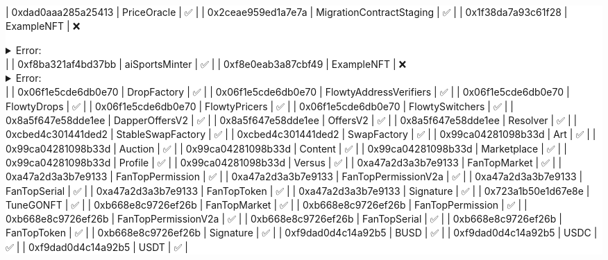 | 0xdad0aaa285a25413 | PriceOracle | &#9989; | 
| 0x2ceae959ed1a7e7a | MigrationContractStaging | &#9989; | 
| 0x1f38da7a93c61f28 | ExampleNFT | &#10060;<details><summary>Error:</summary></details> | 
| 0xf8ba321af4bd37bb | aiSportsMinter | &#9989; | 
| 0xf8e0eab3a87cbf49 | ExampleNFT | &#10060;<details><summary>Error:</summary></details> | 
| 0x06f1e5cde6db0e70 | DropFactory | &#9989; | 
| 0x06f1e5cde6db0e70 | FlowtyAddressVerifiers | &#9989; | 
| 0x06f1e5cde6db0e70 | FlowtyDrops | &#9989; | 
| 0x06f1e5cde6db0e70 | FlowtyPricers | &#9989; | 
| 0x06f1e5cde6db0e70 | FlowtySwitchers | &#9989; | 
| 0x8a5f647e58dde1ee | DapperOffersV2 | &#9989; | 
| 0x8a5f647e58dde1ee | OffersV2 | &#9989; | 
| 0x8a5f647e58dde1ee | Resolver | &#9989; | 
| 0xcbed4c301441ded2 | StableSwapFactory | &#9989; | 
| 0xcbed4c301441ded2 | SwapFactory | &#9989; | 
| 0x99ca04281098b33d | Art | &#9989; | 
| 0x99ca04281098b33d | Auction | &#9989; | 
| 0x99ca04281098b33d | Content | &#9989; | 
| 0x99ca04281098b33d | Marketplace | &#9989; | 
| 0x99ca04281098b33d | Profile | &#9989; | 
| 0x99ca04281098b33d | Versus | &#9989; | 
| 0xa47a2d3a3b7e9133 | FanTopMarket | &#9989; | 
| 0xa47a2d3a3b7e9133 | FanTopPermission | &#9989; | 
| 0xa47a2d3a3b7e9133 | FanTopPermissionV2a | &#9989; | 
| 0xa47a2d3a3b7e9133 | FanTopSerial | &#9989; | 
| 0xa47a2d3a3b7e9133 | FanTopToken | &#9989; | 
| 0xa47a2d3a3b7e9133 | Signature | &#9989; | 
| 0x723a1b50e1d67e8e | TuneGONFT | &#9989; | 
| 0xb668e8c9726ef26b | FanTopMarket | &#9989; | 
| 0xb668e8c9726ef26b | FanTopPermission | &#9989; | 
| 0xb668e8c9726ef26b | FanTopPermissionV2a | &#9989; | 
| 0xb668e8c9726ef26b | FanTopSerial | &#9989; | 
| 0xb668e8c9726ef26b | FanTopToken | &#9989; | 
| 0xb668e8c9726ef26b | Signature | &#9989; | 
| 0xf9dad0d4c14a92b5 | BUSD | &#9989; | 
| 0xf9dad0d4c14a92b5 | USDC | &#9989; | 
| 0xf9dad0d4c14a92b5 | USDT | &#9989; | 